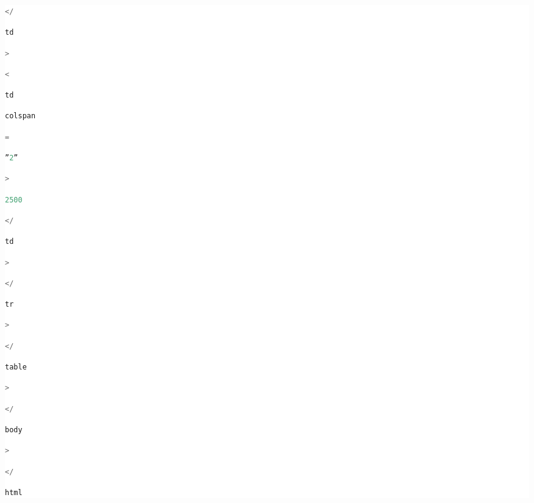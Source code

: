 ```python
</
```
```python
td
```
```python
>
```
```python
<
```
```python
td
```
```python
colspan
```
```python
=
```
```python
”2”
```
```python
>
```
```python
2500
```
```python
</
```
```python
td
```
```python
>
```
```python
</
```
```python
tr
```
```python
>
```
```python
</
```
```python
table
```
```python
>
```
```python
</
```
```python
body
```
```python
>
```
```python
</
```
```python
html
```
```python
```